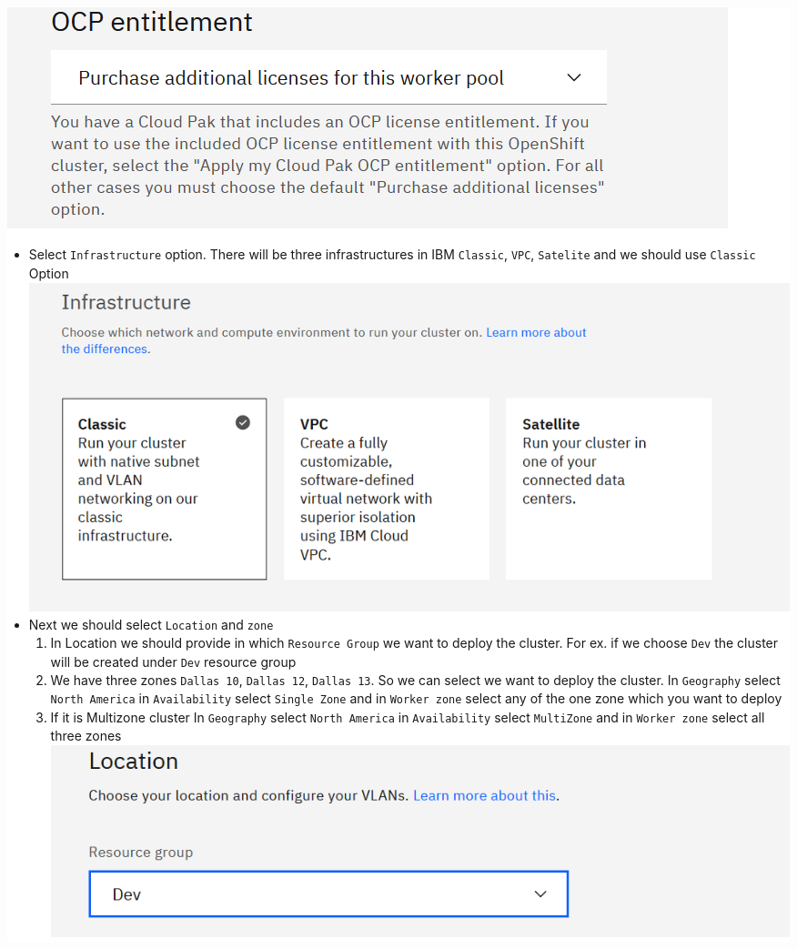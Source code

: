  ![ocp-entitlement,png](Images/ocp-entitlement.PNG)
- Select `Infrastructure` option. There will be three infrastructures in IBM `Classic`, `VPC`, `Satelite` and we should use `Classic` Option
  ![infrastructure-option,png](Images/infrastructure-option.PNG)
- Next we should select `Location` and `zone` 
   1. In Location we should provide in which `Resource Group` we want to deploy the cluster. For ex. if we choose `Dev` the cluster will be created under `Dev` resource group
   2. We have three zones `Dallas 10`, `Dallas 12`, `Dallas 13`. So we can select we want to deploy the cluster. In `Geography` select `North America` in `Availability` select `Single Zone` and in `Worker zone` select any of the one zone which you want to deploy
   3. If it is Multizone cluster In `Geography` select `North America` in `Availability` select `MultiZone` and in `Worker zone` select all three zones
  ![location-option,png](Images/location-option.PNG)